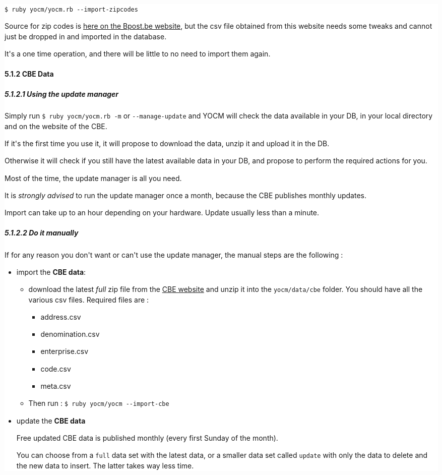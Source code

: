 ~~~shell
$ ruby yocm/yocm.rb --import-zipcodes
~~~

  Source for zip codes is [here on the Bpost.be website](https://www.bpost.be/fr/outil-de-validation-de-codes-postaux), but the csv file obtained from this website needs some tweaks and cannot just be dropped in and imported in the database.

  It's a one time operation, and there will be little to no need to import them again.

#### 5.1.2 CBE Data

##### 5.1.2.1 Using the update manager

Simply run `$ ruby yocm/yocm.rb -m` or `--manage-update` and YOCM will check the data available in your DB, in your local directory and on the website of the CBE.

If it's the first time you use it, it will propose to download the data, unzip it and upload it in the DB.

Otherwise it will check if you still have the latest available data in your DB, and propose to perform the required actions for you.

Most of the time, the update manager is all you need.

It is _strongly advised_ to run the update manager once a month, because the CBE publishes monthly updates.

Import can take up to an hour depending on your hardware. Update usually less than a minute.


##### 5.1.2.2 Do it manually

If for any reason you don't want or can't use the update manager, the manual steps are the following :

- import the __CBE data__:
  
  - download the latest _full_ zip file from the [CBE website](https://economie.fgov.be/en/themes/enterprises/crossroads-bank-enterprises/services-everyone/cbe-open-data) and unzip it into the `yocm/data/cbe` folder. You should have all the various csv files. Required files are :

    - address.csv

    - denomination.csv

    - enterprise.csv

    - code.csv

    - meta.csv

  - Then run : `$ ruby yocm/yocm --import-cbe`


- update the __CBE data__

  Free updated CBE data is published monthly (every first Sunday of the month).

  You can choose from a `full` data set with the latest data, or a smaller data set called `update` with only the data to delete and the new data to insert. The latter takes way less time.
